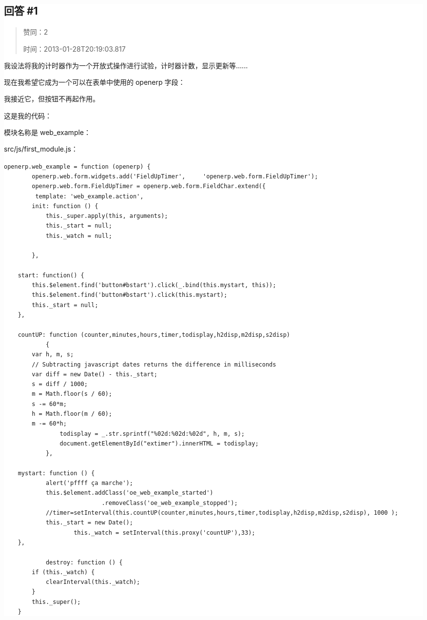 ## 回答 #1

> 赞同：2
> 
> 时间：2013-01-28T20:19:03.817

我设法将我的计时器作为一个开放式操作进行试验，计时器计数，显示更新等......

现在我希望它成为一个可以在表单中使用的 openerp 字段：

我接近它，但按钮不再起作用。

这是我的代码：

模块名称是 web_example：

src/js/first_module.js：

```
openerp.web_example = function (openerp) {
        openerp.web.form.widgets.add('FieldUpTimer',     'openerp.web.form.FieldUpTimer');
        openerp.web.form.FieldUpTimer = openerp.web.form.FieldChar.extend({
         template: 'web_example.action',
        init: function () {
            this._super.apply(this, arguments);
            this._start = null;
            this._watch = null;

        },

    start: function() {
        this.$element.find('button#bstart').click(_.bind(this.mystart, this));
        this.$element.find('button#bstart').click(this.mystart);
        this._start = null;
    },

    countUP: function (counter,minutes,hours,timer,todisplay,h2disp,m2disp,s2disp)
            {
        var h, m, s;
        // Subtracting javascript dates returns the difference in milliseconds
        var diff = new Date() - this._start;
        s = diff / 1000;
        m = Math.floor(s / 60);
        s -= 60*m;
        h = Math.floor(m / 60);
        m -= 60*h;
                todisplay = _.str.sprintf("%02d:%02d:%02d", h, m, s);
                document.getElementById("extimer").innerHTML = todisplay;
            },

    mystart: function () {
            alert('pffff ça marche');
            this.$element.addClass('oe_web_example_started')
                            .removeClass('oe_web_example_stopped');
            //timer=setInterval(this.countUP(counter,minutes,hours,timer,todisplay,h2disp,m2disp,s2disp), 1000 );
            this._start = new Date();
                    this._watch = setInterval(this.proxy('countUP'),33);
    },

            destroy: function () {
        if (this._watch) {
            clearInterval(this._watch);
        }
        this._super();
    }
```